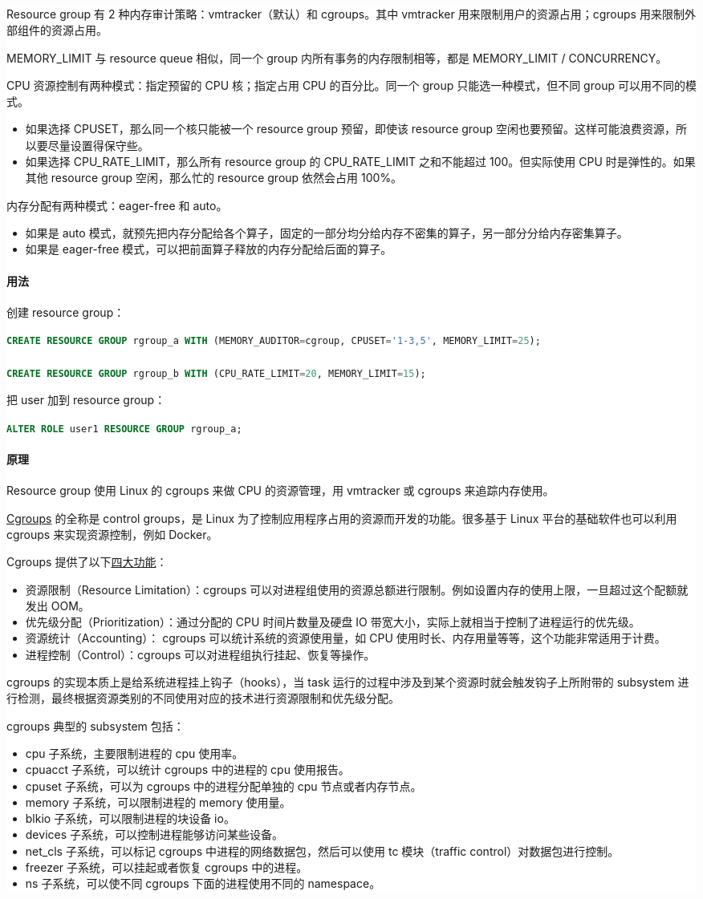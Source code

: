 Resource group 有 2 种内存审计策略：vmtracker（默认）和 cgroups。其中 vmtracker 用来限制用户的资源占用；cgroups 用来限制外部组件的资源占用。

MEMORY_LIMIT 与 resource queue 相似，同一个 group 内所有事务的内存限制相等，都是 MEMORY_LIMIT / CONCURRENCY。

CPU 资源控制有两种模式：指定预留的 CPU 核；指定占用 CPU 的百分比。同一个 group 只能选一种模式，但不同 group 可以用不同的模式。

* 如果选择 CPUSET，那么同一个核只能被一个 resource group 预留，即使该 resource group 空闲也要预留。这样可能浪费资源，所以要尽量设置得保守些。
* 如果选择 CPU_RATE_LIMIT，那么所有 resource group 的 CPU_RATE_LIMIT 之和不能超过 100。但实际使用 CPU 时是弹性的。如果其他 resource group 空闲，那么忙的 resource group 依然会占用 100%。

内存分配有两种模式：eager-free 和 auto。

* 如果是 auto 模式，就预先把内存分配给各个算子，固定的一部分均分给内存不密集的算子，另一部分分给内存密集算子。
* 如果是 eager-free 模式，可以把前面算子释放的内存分配给后面的算子。

#### 用法

创建 resource group：

```sql
CREATE RESOURCE GROUP rgroup_a WITH (MEMORY_AUDITOR=cgroup, CPUSET='1-3,5', MEMORY_LIMIT=25);

CREATE RESOURCE GROUP rgroup_b WITH (CPU_RATE_LIMIT=20, MEMORY_LIMIT=15);
```

把 user 加到 resource group：

```sql
ALTER ROLE user1 RESOURCE GROUP rgroup_a;
```

#### 原理

Resource group 使用 Linux 的 cgroups 来做 CPU 的资源管理，用 vmtracker 或 cgroups 来追踪内存使用。

[Cgroups](http://man7.org/linux/man-pages/man7/cgroups.7.html) 的全称是 control groups，是 Linux 为了控制应用程序占用的资源而开发的功能。很多基于 Linux 平台的基础软件也可以利用 cgroups 来实现资源控制，例如 Docker。

Cgroups 提供了以下[四大功能](http://en.wikipedia.org/wiki/Cgroups)：

* 资源限制（Resource Limitation）：cgroups 可以对进程组使用的资源总额进行限制。例如设置内存的使用上限，一旦超过这个配额就发出 OOM。
* 优先级分配（Prioritization）：通过分配的 CPU 时间片数量及硬盘 IO 带宽大小，实际上就相当于控制了进程运行的优先级。
* 资源统计（Accounting）： cgroups 可以统计系统的资源使用量，如 CPU 使用时长、内存用量等等，这个功能非常适用于计费。
* 进程控制（Control）：cgroups 可以对进程组执行挂起、恢复等操作。

cgroups 的实现本质上是给系统进程挂上钩子（hooks），当 task 运行的过程中涉及到某个资源时就会触发钩子上所附带的 subsystem 进行检测，最终根据资源类别的不同使用对应的技术进行资源限制和优先级分配。

cgroups 典型的 subsystem 包括：

* cpu 子系统，主要限制进程的 cpu 使用率。
* cpuacct 子系统，可以统计 cgroups 中的进程的 cpu 使用报告。
* cpuset 子系统，可以为 cgroups 中的进程分配单独的 cpu 节点或者内存节点。
* memory 子系统，可以限制进程的 memory 使用量。
* blkio 子系统，可以限制进程的块设备 io。
* devices 子系统，可以控制进程能够访问某些设备。
* net_cls 子系统，可以标记 cgroups 中进程的网络数据包，然后可以使用 tc 模块（traffic control）对数据包进行控制。
* freezer 子系统，可以挂起或者恢复 cgroups 中的进程。
* ns 子系统，可以使不同 cgroups 下面的进程使用不同的 namespace。
